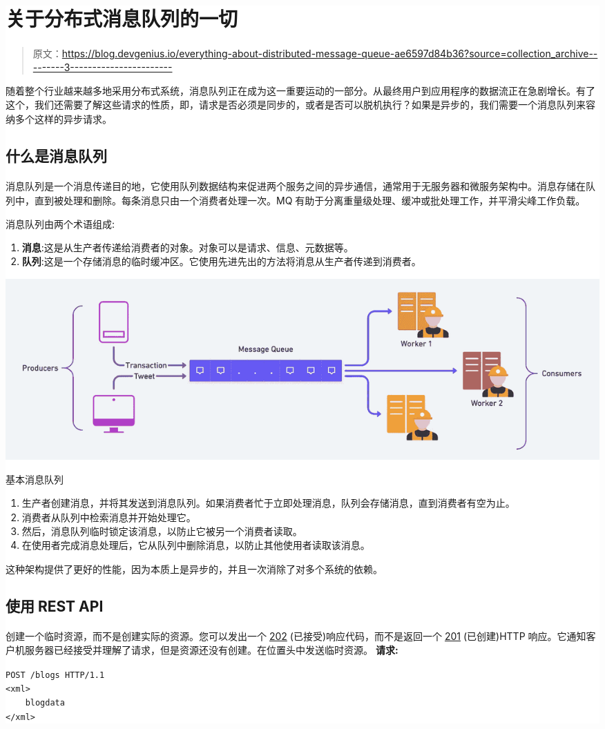 # 关于分布式消息队列的一切

> 原文：<https://blog.devgenius.io/everything-about-distributed-message-queue-ae6597d84b36?source=collection_archive---------3----------------------->

随着整个行业越来越多地采用分布式系统，消息队列正在成为这一重要运动的一部分。从最终用户到应用程序的数据流正在急剧增长。有了这个，我们还需要了解这些请求的性质，即，请求是否必须是同步的，或者是否可以脱机执行？如果是异步的，我们需要一个消息队列来容纳多个这样的异步请求。

## 什么是消息队列

消息队列是一个消息传递目的地，它使用队列数据结构来促进两个服务之间的异步通信，通常用于无服务器和微服务架构中。消息存储在队列中，直到被处理和删除。每条消息只由一个消费者处理一次。MQ 有助于分离重量级处理、缓冲或批处理工作，并平滑尖峰工作负载。

消息队列由两个术语组成:

1.  **消息**:这是从生产者传递给消费者的对象。对象可以是请求、信息、元数据等。
2.  **队列**:这是一个存储消息的临时缓冲区。它使用先进先出的方法将消息从生产者传递到消费者。

![](img/2d2217e17993de7d32735dd02b696266.png)

基本消息队列

1.  生产者创建消息，并将其发送到消息队列。如果消费者忙于立即处理消息，队列会存储消息，直到消费者有空为止。
2.  消费者从队列中检索消息并开始处理它。
3.  然后，消息队列临时锁定该消息，以防止它被另一个消费者读取。
4.  在使用者完成消息处理后，它从队列中删除消息，以防止其他使用者读取该消息。

这种架构提供了更好的性能，因为本质上是异步的，并且一次消除了对多个系统的依赖。

## 使用 REST API

创建一个临时资源，而不是创建实际的资源。您可以发出一个 [202](http://httpstatus.es/202) (已接受)响应代码，而不是返回一个 [201](http://httpstatus.es/201) (已创建)HTTP 响应。它通知客户机服务器已经接受并理解了请求，但是资源还没有创建。在位置头中发送临时资源。
**请求:**

```
POST /blogs HTTP/1.1
<xml>
    blogdata
</xml>
```
